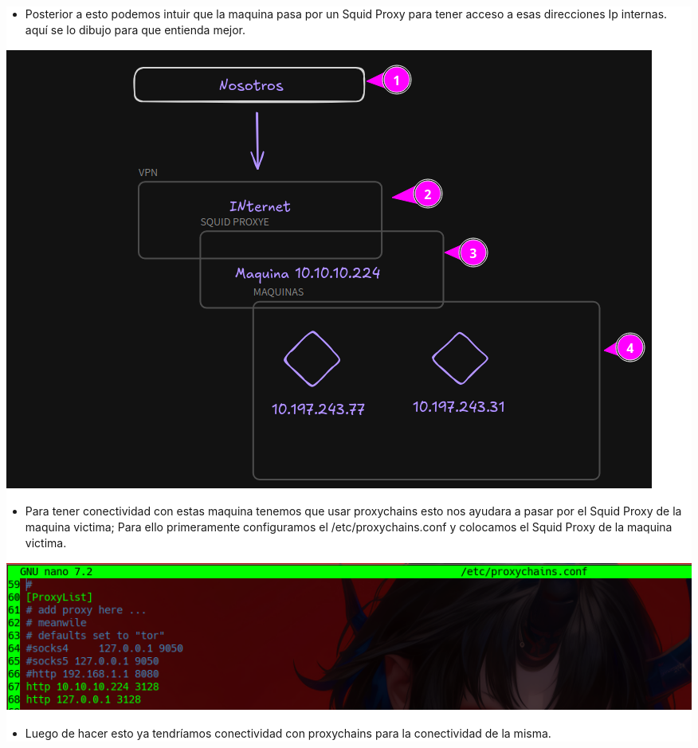 
* Posterior a esto podemos intuir que la maquina pasa por un Squid Proxy para tener acceso a esas direcciones Ip internas.
aquí se lo dibujo para que entienda mejor.

<img src="imgs/Tentacle/Tentacle11.png">



* Para tener conectividad con estas maquina tenemos que usar proxychains esto nos ayudara a pasar por el Squid Proxy de la maquina victima; Para ello primeramente configuramos el /etc/proxychains.conf y colocamos el Squid Proxy de la maquina victima.

<img src="imgs/Tentacle/Tentacle13.png">

* Luego de hacer esto ya tendríamos conectividad con proxychains para la conectividad de la misma.
